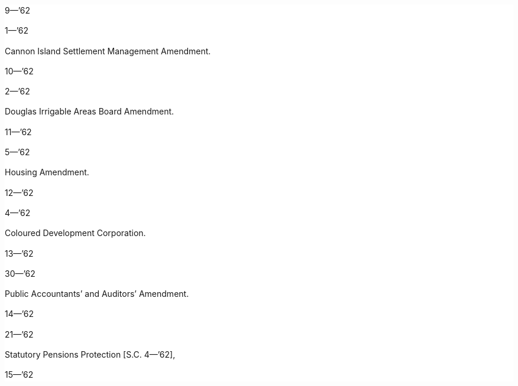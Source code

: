 </tr>

<tr>

<td><p>9&#x2014;&#x2019;62</p></td>

<td><p>1&#x2014;&#x2019;62<noteRef href="#note01_p10" marker="*"/></p></td>

<td><p>Cannon Island Settlement Management Amendment.</p></td>

</tr>

<tr>

<td><p>10&#x2014;&#x2019;62</p></td>

<td><p>2&#x2014;&#x2019;62<noteRef href="#note02_p10" marker="&#x2020;"/></p></td>

<td><p>Douglas Irrigable Areas Board Amendment.</p></td>

</tr>

<tr>

<td><p>11&#x2014;&#x2019;62</p></td>

<td><p>5&#x2014;&#x2019;62<noteRef href="#note02_p10" marker="*"/></p></td>

<td><p>Housing Amendment.</p></td>

</tr>

<tr>

<td><p>12&#x2014;&#x2019;62</p></td>

<td><p>4&#x2014;&#x2019;62<noteRef href="#note02_p10" marker="&#x2020;"/></p></td>

<td><p>Coloured Development Corporation.</p></td>

</tr>

<tr>

<td><p>13&#x2014;&#x2019;62</p></td>

<td><p>30&#x2014;&#x2019;62<noteRef href="#note01_p10" marker="*"/></p></td>

<td><p>Public Accountants&#x2019; and Auditors&#x2019; Amendment.</p></td>

</tr>

<tr>

<td><p>14&#x2014;&#x2019;62</p></td>

<td><p>21&#x2014;&#x2019;62<noteRef href="#note01_p10" marker="*"/></p></td>

<td><p>Statutory Pensions Protection [S.C. 4&#x2014;&#x2019;62],</p></td>

</tr>

<tr>

<td><p>15&#x2014;&#x2019;62</p></td>
